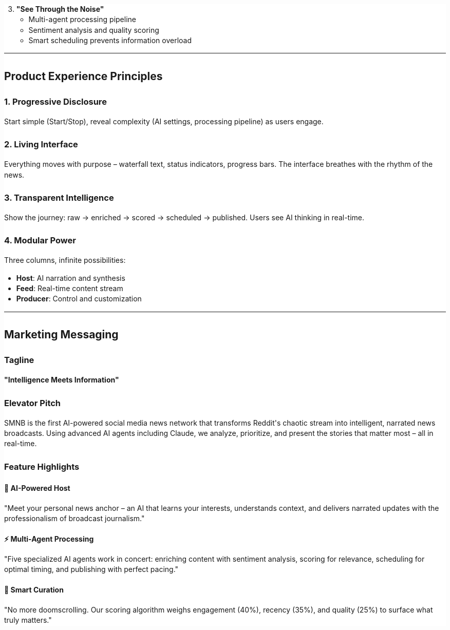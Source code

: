 3. **"See Through the Noise"**
   - Multi-agent processing pipeline
   - Sentiment analysis and quality scoring
   - Smart scheduling prevents information overload

---

## **Product Experience Principles**

### **1. Progressive Disclosure**
Start simple (Start/Stop), reveal complexity (AI settings, processing pipeline) as users engage.

### **2. Living Interface**
Everything moves with purpose – waterfall text, status indicators, progress bars. The interface breathes with the rhythm of the news.

### **3. Transparent Intelligence**
Show the journey: raw → enriched → scored → scheduled → published. Users see AI thinking in real-time.

### **4. Modular Power**
Three columns, infinite possibilities:
- **Host**: AI narration and synthesis
- **Feed**: Real-time content stream  
- **Producer**: Control and customization

---

## **Marketing Messaging**

### **Tagline**
**"Intelligence Meets Information"**

### **Elevator Pitch**
SMNB is the first AI-powered social media news network that transforms Reddit's chaotic stream into intelligent, narrated news broadcasts. Using advanced AI agents including Claude, we analyze, prioritize, and present the stories that matter most – all in real-time.

### **Feature Highlights**

#### **🤖 AI-Powered Host**
"Meet your personal news anchor – an AI that learns your interests, understands context, and delivers narrated updates with the professionalism of broadcast journalism."

#### **⚡ Multi-Agent Processing**
"Five specialized AI agents work in concert: enriching content with sentiment analysis, scoring for relevance, scheduling for optimal timing, and publishing with perfect pacing."

#### **🎯 Smart Curation**
"No more doomscrolling. Our scoring algorithm weighs engagement (40%), recency (35%), and quality (25%) to surface what truly matters."

